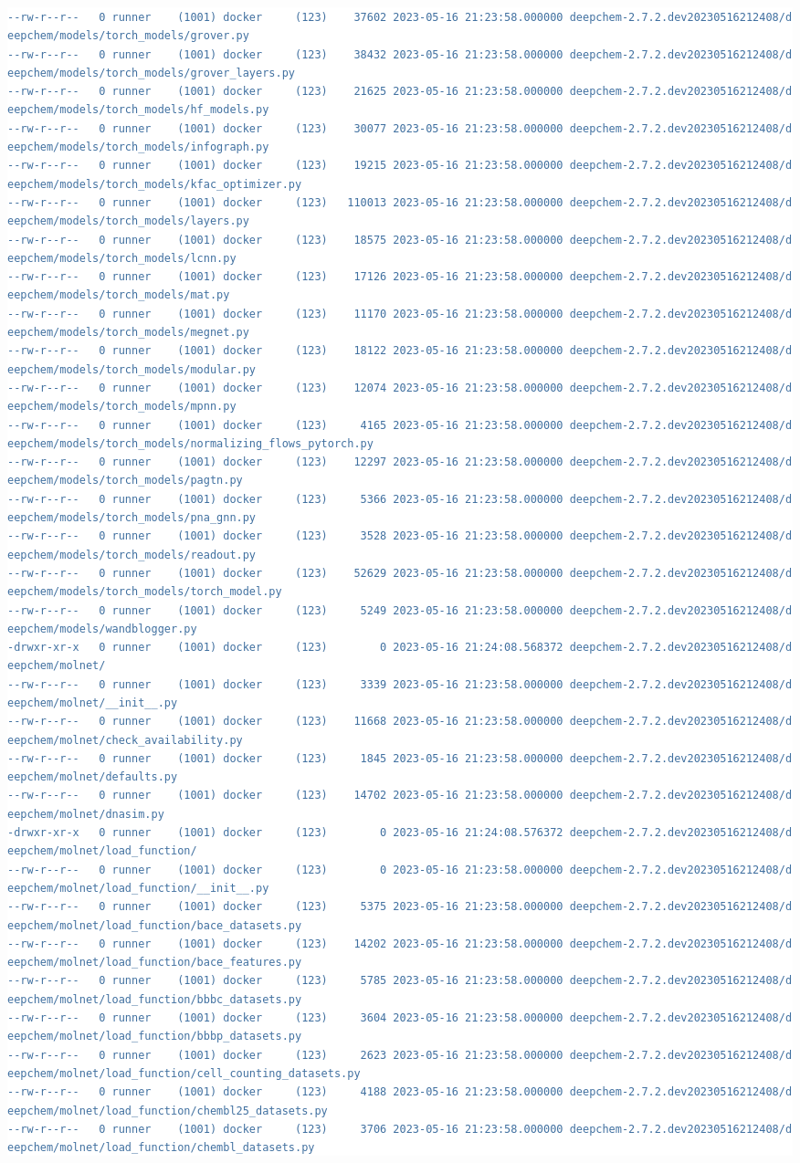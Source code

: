 ```diff
--rw-r--r--   0 runner    (1001) docker     (123)    37602 2023-05-16 21:23:58.000000 deepchem-2.7.2.dev20230516212408/deepchem/models/torch_models/grover.py
--rw-r--r--   0 runner    (1001) docker     (123)    38432 2023-05-16 21:23:58.000000 deepchem-2.7.2.dev20230516212408/deepchem/models/torch_models/grover_layers.py
--rw-r--r--   0 runner    (1001) docker     (123)    21625 2023-05-16 21:23:58.000000 deepchem-2.7.2.dev20230516212408/deepchem/models/torch_models/hf_models.py
--rw-r--r--   0 runner    (1001) docker     (123)    30077 2023-05-16 21:23:58.000000 deepchem-2.7.2.dev20230516212408/deepchem/models/torch_models/infograph.py
--rw-r--r--   0 runner    (1001) docker     (123)    19215 2023-05-16 21:23:58.000000 deepchem-2.7.2.dev20230516212408/deepchem/models/torch_models/kfac_optimizer.py
--rw-r--r--   0 runner    (1001) docker     (123)   110013 2023-05-16 21:23:58.000000 deepchem-2.7.2.dev20230516212408/deepchem/models/torch_models/layers.py
--rw-r--r--   0 runner    (1001) docker     (123)    18575 2023-05-16 21:23:58.000000 deepchem-2.7.2.dev20230516212408/deepchem/models/torch_models/lcnn.py
--rw-r--r--   0 runner    (1001) docker     (123)    17126 2023-05-16 21:23:58.000000 deepchem-2.7.2.dev20230516212408/deepchem/models/torch_models/mat.py
--rw-r--r--   0 runner    (1001) docker     (123)    11170 2023-05-16 21:23:58.000000 deepchem-2.7.2.dev20230516212408/deepchem/models/torch_models/megnet.py
--rw-r--r--   0 runner    (1001) docker     (123)    18122 2023-05-16 21:23:58.000000 deepchem-2.7.2.dev20230516212408/deepchem/models/torch_models/modular.py
--rw-r--r--   0 runner    (1001) docker     (123)    12074 2023-05-16 21:23:58.000000 deepchem-2.7.2.dev20230516212408/deepchem/models/torch_models/mpnn.py
--rw-r--r--   0 runner    (1001) docker     (123)     4165 2023-05-16 21:23:58.000000 deepchem-2.7.2.dev20230516212408/deepchem/models/torch_models/normalizing_flows_pytorch.py
--rw-r--r--   0 runner    (1001) docker     (123)    12297 2023-05-16 21:23:58.000000 deepchem-2.7.2.dev20230516212408/deepchem/models/torch_models/pagtn.py
--rw-r--r--   0 runner    (1001) docker     (123)     5366 2023-05-16 21:23:58.000000 deepchem-2.7.2.dev20230516212408/deepchem/models/torch_models/pna_gnn.py
--rw-r--r--   0 runner    (1001) docker     (123)     3528 2023-05-16 21:23:58.000000 deepchem-2.7.2.dev20230516212408/deepchem/models/torch_models/readout.py
--rw-r--r--   0 runner    (1001) docker     (123)    52629 2023-05-16 21:23:58.000000 deepchem-2.7.2.dev20230516212408/deepchem/models/torch_models/torch_model.py
--rw-r--r--   0 runner    (1001) docker     (123)     5249 2023-05-16 21:23:58.000000 deepchem-2.7.2.dev20230516212408/deepchem/models/wandblogger.py
-drwxr-xr-x   0 runner    (1001) docker     (123)        0 2023-05-16 21:24:08.568372 deepchem-2.7.2.dev20230516212408/deepchem/molnet/
--rw-r--r--   0 runner    (1001) docker     (123)     3339 2023-05-16 21:23:58.000000 deepchem-2.7.2.dev20230516212408/deepchem/molnet/__init__.py
--rw-r--r--   0 runner    (1001) docker     (123)    11668 2023-05-16 21:23:58.000000 deepchem-2.7.2.dev20230516212408/deepchem/molnet/check_availability.py
--rw-r--r--   0 runner    (1001) docker     (123)     1845 2023-05-16 21:23:58.000000 deepchem-2.7.2.dev20230516212408/deepchem/molnet/defaults.py
--rw-r--r--   0 runner    (1001) docker     (123)    14702 2023-05-16 21:23:58.000000 deepchem-2.7.2.dev20230516212408/deepchem/molnet/dnasim.py
-drwxr-xr-x   0 runner    (1001) docker     (123)        0 2023-05-16 21:24:08.576372 deepchem-2.7.2.dev20230516212408/deepchem/molnet/load_function/
--rw-r--r--   0 runner    (1001) docker     (123)        0 2023-05-16 21:23:58.000000 deepchem-2.7.2.dev20230516212408/deepchem/molnet/load_function/__init__.py
--rw-r--r--   0 runner    (1001) docker     (123)     5375 2023-05-16 21:23:58.000000 deepchem-2.7.2.dev20230516212408/deepchem/molnet/load_function/bace_datasets.py
--rw-r--r--   0 runner    (1001) docker     (123)    14202 2023-05-16 21:23:58.000000 deepchem-2.7.2.dev20230516212408/deepchem/molnet/load_function/bace_features.py
--rw-r--r--   0 runner    (1001) docker     (123)     5785 2023-05-16 21:23:58.000000 deepchem-2.7.2.dev20230516212408/deepchem/molnet/load_function/bbbc_datasets.py
--rw-r--r--   0 runner    (1001) docker     (123)     3604 2023-05-16 21:23:58.000000 deepchem-2.7.2.dev20230516212408/deepchem/molnet/load_function/bbbp_datasets.py
--rw-r--r--   0 runner    (1001) docker     (123)     2623 2023-05-16 21:23:58.000000 deepchem-2.7.2.dev20230516212408/deepchem/molnet/load_function/cell_counting_datasets.py
--rw-r--r--   0 runner    (1001) docker     (123)     4188 2023-05-16 21:23:58.000000 deepchem-2.7.2.dev20230516212408/deepchem/molnet/load_function/chembl25_datasets.py
--rw-r--r--   0 runner    (1001) docker     (123)     3706 2023-05-16 21:23:58.000000 deepchem-2.7.2.dev20230516212408/deepchem/molnet/load_function/chembl_datasets.py
```